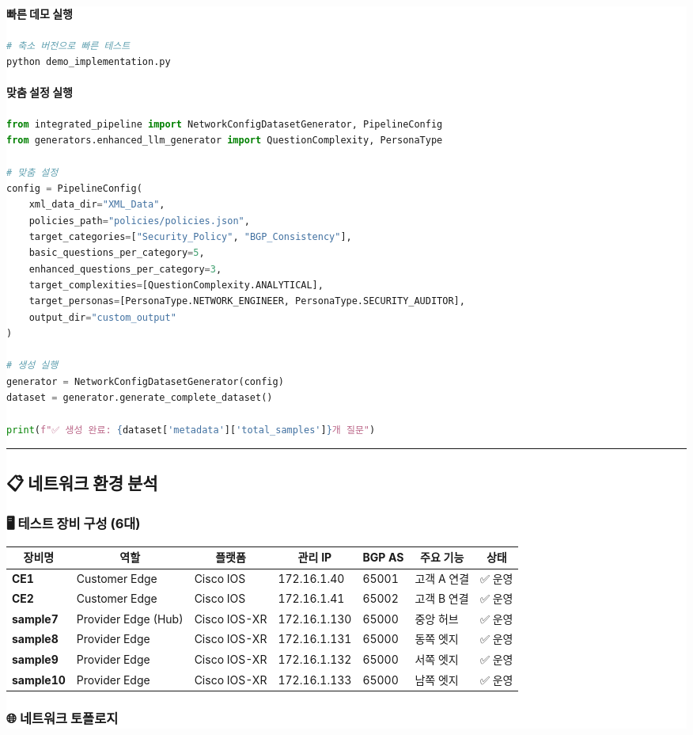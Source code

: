#### 빠른 데모 실행

```bash
# 축소 버전으로 빠른 테스트
python demo_implementation.py
```

#### 맞춤 설정 실행

```python
from integrated_pipeline import NetworkConfigDatasetGenerator, PipelineConfig
from generators.enhanced_llm_generator import QuestionComplexity, PersonaType

# 맞춤 설정
config = PipelineConfig(
    xml_data_dir="XML_Data",
    policies_path="policies/policies.json", 
    target_categories=["Security_Policy", "BGP_Consistency"],
    basic_questions_per_category=5,
    enhanced_questions_per_category=3,
    target_complexities=[QuestionComplexity.ANALYTICAL],
    target_personas=[PersonaType.NETWORK_ENGINEER, PersonaType.SECURITY_AUDITOR],
    output_dir="custom_output"
)

# 생성 실행
generator = NetworkConfigDatasetGenerator(config)
dataset = generator.generate_complete_dataset()

print(f"✅ 생성 완료: {dataset['metadata']['total_samples']}개 질문")
```

---

## 📋 네트워크 환경 분석

### 🖥️ 테스트 장비 구성 (6대)

| 장비명          | 역할                  | 플랫폼          | 관리 IP        | BGP AS | 주요 기능   | 상태   |
| ------------ | ------------------- | ------------ | ------------ | ------ | ------- | ---- |
| **CE1**      | Customer Edge       | Cisco IOS    | 172.16.1.40  | 65001  | 고객 A 연결 | ✅ 운영 |
| **CE2**      | Customer Edge       | Cisco IOS    | 172.16.1.41  | 65002  | 고객 B 연결 | ✅ 운영 |
| **sample7**  | Provider Edge (Hub) | Cisco IOS-XR | 172.16.1.130 | 65000  | 중앙 허브   | ✅ 운영 |
| **sample8**  | Provider Edge       | Cisco IOS-XR | 172.16.1.131 | 65000  | 동쪽 엣지   | ✅ 운영 |
| **sample9**  | Provider Edge       | Cisco IOS-XR | 172.16.1.132 | 65000  | 서쪽 엣지   | ✅ 운영 |
| **sample10** | Provider Edge       | Cisco IOS-XR | 172.16.1.133 | 65000  | 남쪽 엣지   | ✅ 운영 |

### 🌐 네트워크 토폴로지
